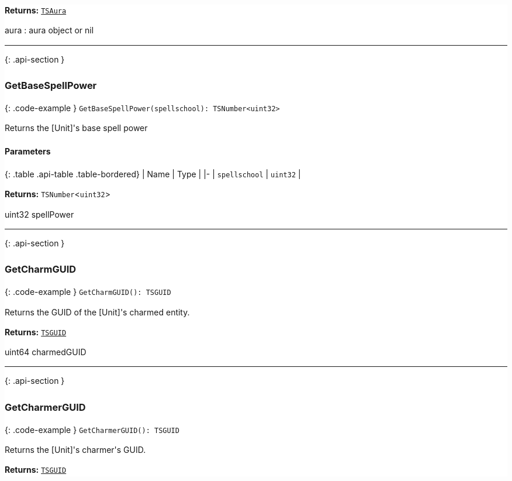 **Returns:** 
[`TSAura`](TSAura)

aura : aura object or nil

___

{: .api-section }
### GetBaseSpellPower

{: .code-example }
`GetBaseSpellPower(spellschool): TSNumber<uint32>`

Returns the [Unit]'s base spell power

#### Parameters

{: .table .api-table .table-bordered}
| Name | Type |
|-
| `spellschool` | `uint32` |

**Returns:** 
`TSNumber`<`uint32`\>

uint32 spellPower

___

{: .api-section }
### GetCharmGUID

{: .code-example }
`GetCharmGUID(): TSGUID`

Returns the GUID of the [Unit]'s charmed entity.

**Returns:** 
[`TSGUID`](TSGUID)

uint64 charmedGUID

___

{: .api-section }
### GetCharmerGUID

{: .code-example }
`GetCharmerGUID(): TSGUID`

Returns the [Unit]'s charmer's GUID.

**Returns:** 
[`TSGUID`](TSGUID)
